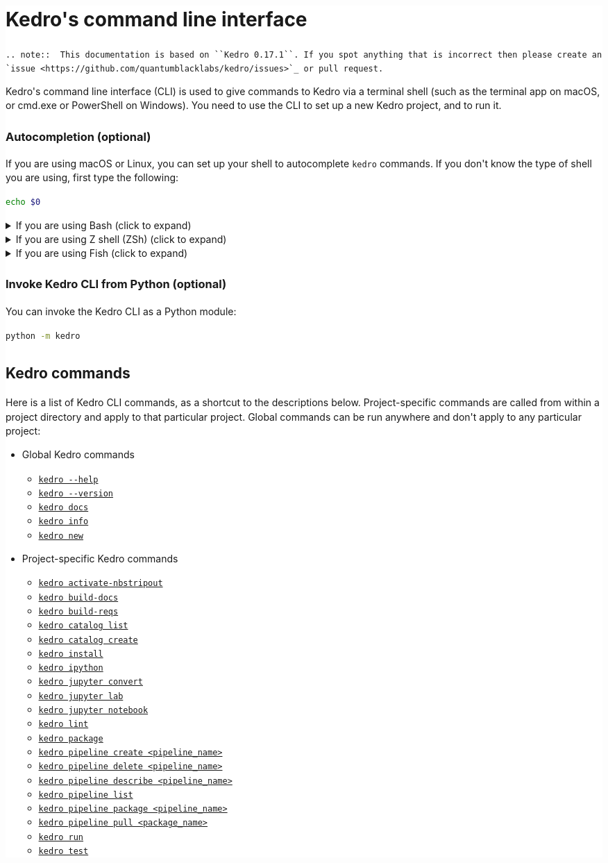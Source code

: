 # Kedro's command line interface

```eval_rst
.. note::  This documentation is based on ``Kedro 0.17.1``. If you spot anything that is incorrect then please create an `issue <https://github.com/quantumblacklabs/kedro/issues>`_ or pull request.
```

Kedro's command line interface (CLI) is used to give commands to Kedro via a terminal shell (such as the terminal app on macOS, or cmd.exe or PowerShell on Windows). You need to use the CLI to set up a new Kedro project, and to run it.

### Autocompletion (optional)

If you are using macOS or Linux, you can set up your shell to autocomplete `kedro` commands. If you don't know the type of shell you are using, first type the following:

```bash
echo $0
```

<details><summary>If you are using Bash (click to expand)</summary></details>

<details><summary>If you are using Z shell (ZSh) (click to expand)</summary></details>

<details><summary>If you are using Fish (click to expand)</summary></details>

### Invoke Kedro CLI from Python (optional)
You can invoke the Kedro CLI as a Python module:

```bash
python -m kedro
```

## Kedro commands
Here is a list of Kedro CLI commands, as a shortcut to the descriptions below. Project-specific commands are called from within a project directory and apply to that particular project. Global commands can be run anywhere and don't apply to any particular project:

* Global Kedro commands
  * [`kedro --help`](#get-help-on-kedro-commands)
  * [`kedro --version`](#confirm-the-kedro-version)
  * [`kedro docs`](#open-the-kedro-documentation-in-your-browser)
  * [`kedro info`](#confirm-kedro-information)
  * [`kedro new`](#create-a-new-kedro-project)

* Project-specific Kedro commands
  * [`kedro activate-nbstripout`](#strip-output-cells)
  * [`kedro build-docs`](#build-the-project-documentation)
  * [`kedro build-reqs`](#build-the-project-s-dependency-tree)
  * [`kedro catalog list`](#list-datasets-per-pipeline-per-type)
  * [`kedro catalog create`](#create-a-data-catalog-yaml-configuration-file)
  * [`kedro install`](#install-all-package-dependencies)
  * [`kedro ipython`](#notebooks)
  * [`kedro jupyter convert`](#copy-tagged-cells)
  * [`kedro jupyter lab`](#notebooks)
  * [`kedro jupyter notebook`](#notebooks)
  * [`kedro lint`](#lint-your-project)
  * [`kedro package`](#deploy-the-project)
  * [`kedro pipeline create <pipeline_name>`](#create-a-new-modular-pipeline-in-your-project)
  * [`kedro pipeline delete <pipeline_name>`](#delete-a-modular-pipeline)
  * [`kedro pipeline describe <pipeline_name>`](#describe-a-pipeline)
  * [`kedro pipeline list`](#list-all-pipelines-in-your-project)
  * [`kedro pipeline package <pipeline_name>`](#package-a-modular-pipeline)
  * [`kedro pipeline pull <package_name>`](#pull-a-modular-pipeline)
  * [`kedro run`](#run-the-project)
  * [`kedro test`](#test-your-project)
